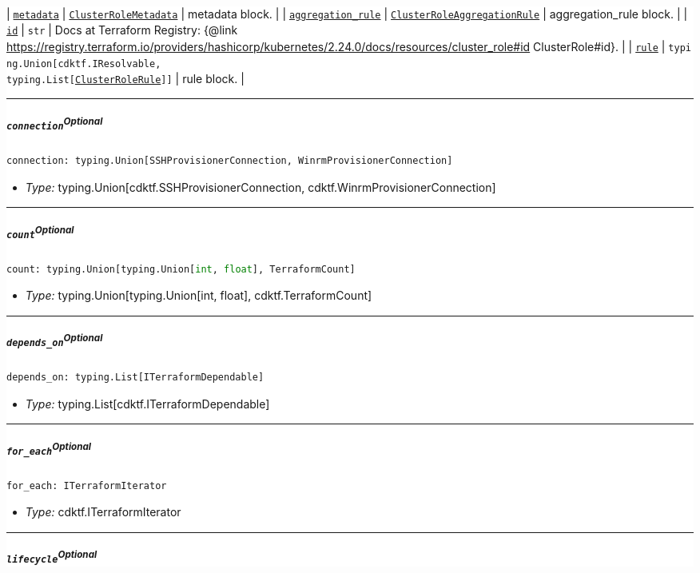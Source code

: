 | <code><a href="#@cdktf/provider-kubernetes.clusterRole.ClusterRoleConfig.property.metadata">metadata</a></code> | <code><a href="#@cdktf/provider-kubernetes.clusterRole.ClusterRoleMetadata">ClusterRoleMetadata</a></code> | metadata block. |
| <code><a href="#@cdktf/provider-kubernetes.clusterRole.ClusterRoleConfig.property.aggregationRule">aggregation_rule</a></code> | <code><a href="#@cdktf/provider-kubernetes.clusterRole.ClusterRoleAggregationRule">ClusterRoleAggregationRule</a></code> | aggregation_rule block. |
| <code><a href="#@cdktf/provider-kubernetes.clusterRole.ClusterRoleConfig.property.id">id</a></code> | <code>str</code> | Docs at Terraform Registry: {@link https://registry.terraform.io/providers/hashicorp/kubernetes/2.24.0/docs/resources/cluster_role#id ClusterRole#id}. |
| <code><a href="#@cdktf/provider-kubernetes.clusterRole.ClusterRoleConfig.property.rule">rule</a></code> | <code>typing.Union[cdktf.IResolvable, typing.List[<a href="#@cdktf/provider-kubernetes.clusterRole.ClusterRoleRule">ClusterRoleRule</a>]]</code> | rule block. |

---

##### `connection`<sup>Optional</sup> <a name="connection" id="@cdktf/provider-kubernetes.clusterRole.ClusterRoleConfig.property.connection"></a>

```python
connection: typing.Union[SSHProvisionerConnection, WinrmProvisionerConnection]
```

- *Type:* typing.Union[cdktf.SSHProvisionerConnection, cdktf.WinrmProvisionerConnection]

---

##### `count`<sup>Optional</sup> <a name="count" id="@cdktf/provider-kubernetes.clusterRole.ClusterRoleConfig.property.count"></a>

```python
count: typing.Union[typing.Union[int, float], TerraformCount]
```

- *Type:* typing.Union[typing.Union[int, float], cdktf.TerraformCount]

---

##### `depends_on`<sup>Optional</sup> <a name="depends_on" id="@cdktf/provider-kubernetes.clusterRole.ClusterRoleConfig.property.dependsOn"></a>

```python
depends_on: typing.List[ITerraformDependable]
```

- *Type:* typing.List[cdktf.ITerraformDependable]

---

##### `for_each`<sup>Optional</sup> <a name="for_each" id="@cdktf/provider-kubernetes.clusterRole.ClusterRoleConfig.property.forEach"></a>

```python
for_each: ITerraformIterator
```

- *Type:* cdktf.ITerraformIterator

---

##### `lifecycle`<sup>Optional</sup> <a name="lifecycle" id="@cdktf/provider-kubernetes.clusterRole.ClusterRoleConfig.property.lifecycle"></a>

